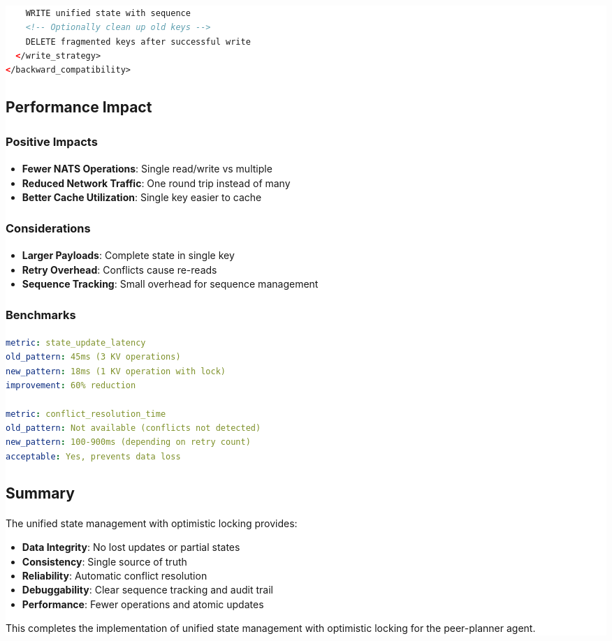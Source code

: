 ```xml
    WRITE unified state with sequence
    <!-- Optionally clean up old keys -->
    DELETE fragmented keys after successful write
  </write_strategy>
</backward_compatibility>
```

## Performance Impact

### Positive Impacts
- **Fewer NATS Operations**: Single read/write vs multiple
- **Reduced Network Traffic**: One round trip instead of many
- **Better Cache Utilization**: Single key easier to cache

### Considerations
- **Larger Payloads**: Complete state in single key
- **Retry Overhead**: Conflicts cause re-reads
- **Sequence Tracking**: Small overhead for sequence management

### Benchmarks
```yaml
metric: state_update_latency
old_pattern: 45ms (3 KV operations)
new_pattern: 18ms (1 KV operation with lock)
improvement: 60% reduction

metric: conflict_resolution_time
old_pattern: Not available (conflicts not detected)
new_pattern: 100-900ms (depending on retry count)
acceptable: Yes, prevents data loss
```

## Summary

The unified state management with optimistic locking provides:
- **Data Integrity**: No lost updates or partial states
- **Consistency**: Single source of truth
- **Reliability**: Automatic conflict resolution
- **Debuggability**: Clear sequence tracking and audit trail
- **Performance**: Fewer operations and atomic updates

This completes the implementation of unified state management with optimistic locking for the peer-planner agent.